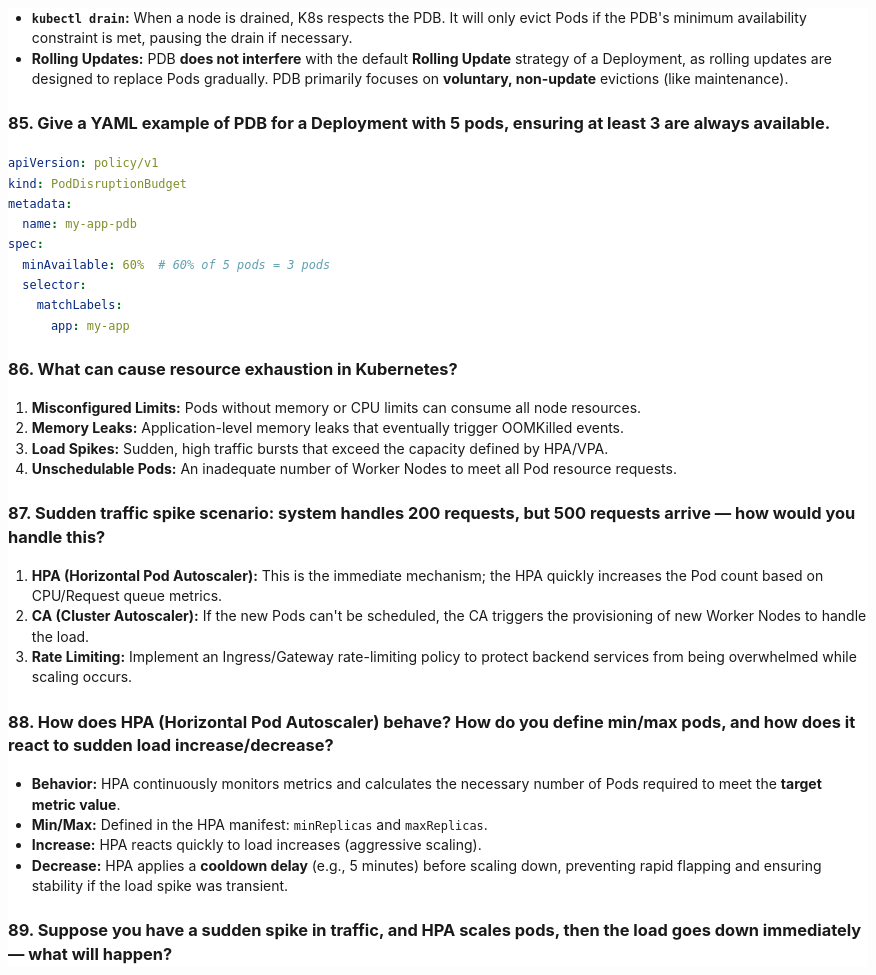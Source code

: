   * **`kubectl drain`:** When a node is drained, K8s respects the PDB. It will only evict Pods if the PDB's minimum availability constraint is met, pausing the drain if necessary.
  * **Rolling Updates:** PDB **does not interfere** with the default **Rolling Update** strategy of a Deployment, as rolling updates are designed to replace Pods gradually. PDB primarily focuses on **voluntary, non-update** evictions (like maintenance).

### 85\. Give a YAML example of PDB for a Deployment with 5 pods, ensuring at least 3 are always available.

```yaml
apiVersion: policy/v1
kind: PodDisruptionBudget
metadata:
  name: my-app-pdb
spec:
  minAvailable: 60%  # 60% of 5 pods = 3 pods
  selector:
    matchLabels:
      app: my-app
```

### 86\. What can cause resource exhaustion in Kubernetes?

1.  **Misconfigured Limits:** Pods without memory or CPU limits can consume all node resources.
2.  **Memory Leaks:** Application-level memory leaks that eventually trigger OOMKilled events.
3.  **Load Spikes:** Sudden, high traffic bursts that exceed the capacity defined by HPA/VPA.
4.  **Unschedulable Pods:** An inadequate number of Worker Nodes to meet all Pod resource requests.

### 87\. Sudden traffic spike scenario: system handles 200 requests, but 500 requests arrive — how would you handle this?

1.  **HPA (Horizontal Pod Autoscaler):** This is the immediate mechanism; the HPA quickly increases the Pod count based on CPU/Request queue metrics.
2.  **CA (Cluster Autoscaler):** If the new Pods can't be scheduled, the CA triggers the provisioning of new Worker Nodes to handle the load.
3.  **Rate Limiting:** Implement an Ingress/Gateway rate-limiting policy to protect backend services from being overwhelmed while scaling occurs.

### 88\. How does HPA (Horizontal Pod Autoscaler) behave? How do you define min/max pods, and how does it react to sudden load increase/decrease?

  * **Behavior:** HPA continuously monitors metrics and calculates the necessary number of Pods required to meet the **target metric value**.
  * **Min/Max:** Defined in the HPA manifest: `minReplicas` and `maxReplicas`.
  * **Increase:** HPA reacts quickly to load increases (aggressive scaling).
  * **Decrease:** HPA applies a **cooldown delay** (e.g., 5 minutes) before scaling down, preventing rapid flapping and ensuring stability if the load spike was transient.

### 89\. Suppose you have a sudden spike in traffic, and HPA scales pods, then the load goes down immediately — what will happen?
